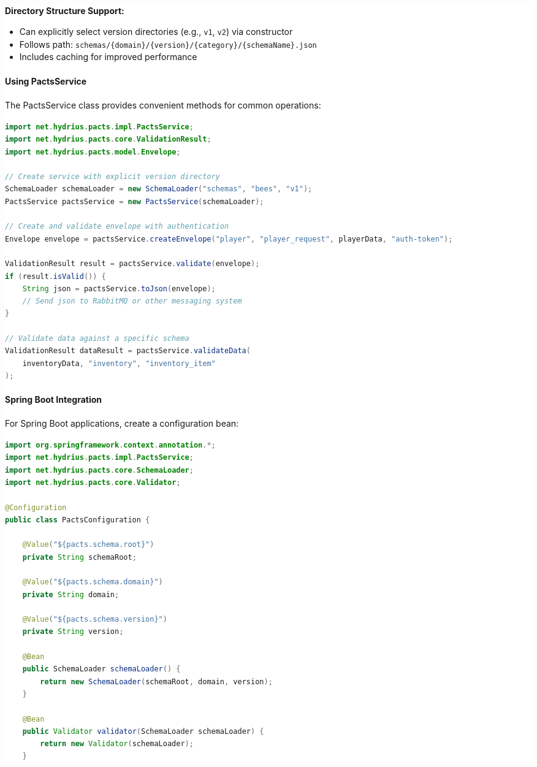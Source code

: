 **Directory Structure Support:**

- Can explicitly select version directories (e.g., `v1`, `v2`) via constructor
- Follows path: `schemas/{domain}/{version}/{category}/{schemaName}.json`
- Includes caching for improved performance

#### Using PactsService

The PactsService class provides convenient methods for common operations:

```java
import net.hydrius.pacts.impl.PactsService;
import net.hydrius.pacts.core.ValidationResult;
import net.hydrius.pacts.model.Envelope;

// Create service with explicit version directory
SchemaLoader schemaLoader = new SchemaLoader("schemas", "bees", "v1");
PactsService pactsService = new PactsService(schemaLoader);

// Create and validate envelope with authentication
Envelope envelope = pactsService.createEnvelope("player", "player_request", playerData, "auth-token");

ValidationResult result = pactsService.validate(envelope);
if (result.isValid()) {
    String json = pactsService.toJson(envelope);
    // Send json to RabbitMQ or other messaging system
}

// Validate data against a specific schema
ValidationResult dataResult = pactsService.validateData(
    inventoryData, "inventory", "inventory_item"
);
```

#### Spring Boot Integration

For Spring Boot applications, create a configuration bean:

```java
import org.springframework.context.annotation.*;
import net.hydrius.pacts.impl.PactsService;
import net.hydrius.pacts.core.SchemaLoader;
import net.hydrius.pacts.core.Validator;

@Configuration
public class PactsConfiguration {
    
    @Value("${pacts.schema.root}")
    private String schemaRoot;
    
    @Value("${pacts.schema.domain}")
    private String domain;

    @Value("${pacts.schema.version}")
    private String version;

    @Bean
    public SchemaLoader schemaLoader() {
        return new SchemaLoader(schemaRoot, domain, version);
    }
    
    @Bean
    public Validator validator(SchemaLoader schemaLoader) {
        return new Validator(schemaLoader);
    }
```
